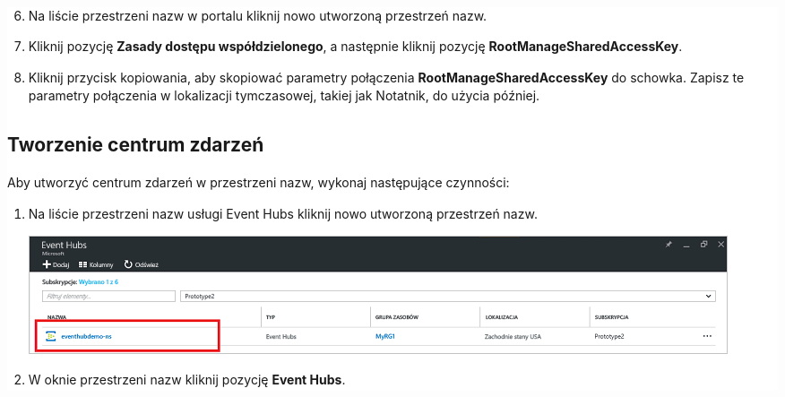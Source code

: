6. Na liście przestrzeni nazw w portalu kliknij nowo utworzoną przestrzeń nazw.

7. Kliknij pozycję **Zasady dostępu współdzielonego**, a następnie kliknij pozycję **RootManageSharedAccessKey**.
    
8. Kliknij przycisk kopiowania, aby skopiować parametry połączenia **RootManageSharedAccessKey** do schowka. Zapisz te parametry połączenia w lokalizacji tymczasowej, takiej jak Notatnik, do użycia później.
    
## <a name="create-an-event-hub"></a>Tworzenie centrum zdarzeń

Aby utworzyć centrum zdarzeń w przestrzeni nazw, wykonaj następujące czynności:

1. Na liście przestrzeni nazw usługi Event Hubs kliknij nowo utworzoną przestrzeń nazw.      
   
    ![](./media/event-hubs-quickstart-portal/create-event-hub2.png) 

2. W oknie przestrzeni nazw kliknij pozycję **Event Hubs**.
   